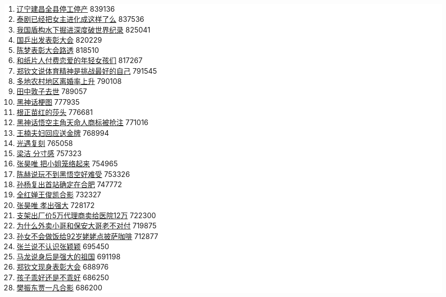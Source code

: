 1. [辽宁建昌全县停工停产](https://s.weibo.com/weibo?q=%23%E8%BE%BD%E5%AE%81%E5%BB%BA%E6%98%8C%E5%85%A8%E5%8E%BF%E5%81%9C%E5%B7%A5%E5%81%9C%E4%BA%A7%23&t=31&band_rank=15&Refer=top) 839136
1. [泰剧已经把女主进化成这样了么](https://s.weibo.com/weibo?q=%23%E6%B3%B0%E5%89%A7%E5%B7%B2%E7%BB%8F%E6%8A%8A%E5%A5%B3%E4%B8%BB%E8%BF%9B%E5%8C%96%E6%88%90%E8%BF%99%E6%A0%B7%E4%BA%86%E4%B9%88%23&t=31&band_rank=21&Refer=top) 837536
1. [我国盾构水下掘进深度破世界纪录](https://s.weibo.com/weibo?q=%23%E6%88%91%E5%9B%BD%E7%9B%BE%E6%9E%84%E6%B0%B4%E4%B8%8B%E6%8E%98%E8%BF%9B%E6%B7%B1%E5%BA%A6%E7%A0%B4%E4%B8%96%E7%95%8C%E7%BA%AA%E5%BD%95%23&t=31&band_rank=3&Refer=top) 825041
1. [国乒出发表彰大会](https://s.weibo.com/weibo?q=%23%E5%9B%BD%E4%B9%92%E5%87%BA%E5%8F%91%E8%A1%A8%E5%BD%B0%E5%A4%A7%E4%BC%9A%23&t=31&band_rank=35&Refer=top) 820229
1. [陈梦表彰大会路透](https://s.weibo.com/weibo?q=%E9%99%88%E6%A2%A6%E8%A1%A8%E5%BD%B0%E5%A4%A7%E4%BC%9A%E8%B7%AF%E9%80%8F&t=31&band_rank=33&Refer=top) 818510
1. [和纸片人付费恋爱的年轻女孩们](https://s.weibo.com/weibo?q=%23%E5%92%8C%E7%BA%B8%E7%89%87%E4%BA%BA%E4%BB%98%E8%B4%B9%E6%81%8B%E7%88%B1%E7%9A%84%E5%B9%B4%E8%BD%BB%E5%A5%B3%E5%AD%A9%E4%BB%AC%23&t=31&band_rank=10&Refer=top) 817267
1. [郑钦文说体育精神是挑战最好的自己](https://s.weibo.com/weibo?q=%23%E9%83%91%E9%92%A6%E6%96%87%E8%AF%B4%E4%BD%93%E8%82%B2%E7%B2%BE%E7%A5%9E%E6%98%AF%E6%8C%91%E6%88%98%E6%9C%80%E5%A5%BD%E7%9A%84%E8%87%AA%E5%B7%B1%23&t=31&band_rank=10&Refer=top) 791545
1. [多地农村地区离婚率上升](https://s.weibo.com/weibo?q=%23%E5%A4%9A%E5%9C%B0%E5%86%9C%E6%9D%91%E5%9C%B0%E5%8C%BA%E7%A6%BB%E5%A9%9A%E7%8E%87%E4%B8%8A%E5%8D%87%23&t=31&band_rank=48&Refer=top) 790108
1. [田中敦子去世](https://s.weibo.com/weibo?q=%23%E7%94%B0%E4%B8%AD%E6%95%A6%E5%AD%90%E5%8E%BB%E4%B8%96%23&t=31&band_rank=47&Refer=top) 789057
1. [黑神话梗图](https://s.weibo.com/weibo?q=%E9%BB%91%E7%A5%9E%E8%AF%9D%E6%A2%97%E5%9B%BE&t=31&band_rank=31&Refer=top) 777935
1. [根正苗红的莎头](https://s.weibo.com/weibo?q=%E6%A0%B9%E6%AD%A3%E8%8B%97%E7%BA%A2%E7%9A%84%E8%8E%8E%E5%A4%B4&t=31&band_rank=32&Refer=top) 776681
1. [黑神话悟空主角天命人商标被抢注](https://s.weibo.com/weibo?q=%23%E9%BB%91%E7%A5%9E%E8%AF%9D%E6%82%9F%E7%A9%BA%E4%B8%BB%E8%A7%92%E5%A4%A9%E5%91%BD%E4%BA%BA%E5%95%86%E6%A0%87%E8%A2%AB%E6%8A%A2%E6%B3%A8%23&t=31&band_rank=19&Refer=top) 771016
1. [王楠夫妇回应送金牌](https://s.weibo.com/weibo?q=%23%E7%8E%8B%E6%A5%A0%E5%A4%AB%E5%A6%87%E5%9B%9E%E5%BA%94%E9%80%81%E9%87%91%E7%89%8C%23&t=31&band_rank=24&Refer=top) 768994
1. [光遇复刻](https://s.weibo.com/weibo?q=%E5%85%89%E9%81%87%E5%A4%8D%E5%88%BB&t=31&band_rank=9&Refer=top) 765058
1. [梁洁 分寸感](https://s.weibo.com/weibo?q=%E6%A2%81%E6%B4%81%20%E5%88%86%E5%AF%B8%E6%84%9F&t=31&band_rank=4&Refer=top) 757323
1. [张昊唯 把小姐笼络起来](https://s.weibo.com/weibo?q=%E5%BC%A0%E6%98%8A%E5%94%AF%20%E6%8A%8A%E5%B0%8F%E5%A7%90%E7%AC%BC%E7%BB%9C%E8%B5%B7%E6%9D%A5&t=31&band_rank=5&Refer=top) 754965
1. [陈赫说玩不到黑悟空好难受](https://s.weibo.com/weibo?q=%23%E9%99%88%E8%B5%AB%E8%AF%B4%E7%8E%A9%E4%B8%8D%E5%88%B0%E9%BB%91%E6%82%9F%E7%A9%BA%E5%A5%BD%E9%9A%BE%E5%8F%97%23&t=31&band_rank=28&Refer=top) 753326
1. [孙杨复出首站确定在合肥](https://s.weibo.com/weibo?q=%23%E5%AD%99%E6%9D%A8%E5%A4%8D%E5%87%BA%E9%A6%96%E7%AB%99%E7%A1%AE%E5%AE%9A%E5%9C%A8%E5%90%88%E8%82%A5%23&t=31&band_rank=24&Refer=top) 747772
1. [全红婵王俊凯合影](https://s.weibo.com/weibo?q=%23%E5%85%A8%E7%BA%A2%E5%A9%B5%E7%8E%8B%E4%BF%8A%E5%87%AF%E5%90%88%E5%BD%B1%23&t=31&band_rank=18&Refer=top) 732327
1. [张昊唯 孝出强大](https://s.weibo.com/weibo?q=%E5%BC%A0%E6%98%8A%E5%94%AF%20%E5%AD%9D%E5%87%BA%E5%BC%BA%E5%A4%A7&t=31&band_rank=12&Refer=top) 728172
1. [支架出厂价5万代理商卖给医院12万](https://s.weibo.com/weibo?q=%23%E6%94%AF%E6%9E%B6%E5%87%BA%E5%8E%82%E4%BB%B75%E4%B8%87%E4%BB%A3%E7%90%86%E5%95%86%E5%8D%96%E7%BB%99%E5%8C%BB%E9%99%A212%E4%B8%87%23&t=31&band_rank=10&Refer=top) 722300
1. [为什么外卖小哥和保安大哥老不对付](https://s.weibo.com/weibo?q=%23%E4%B8%BA%E4%BB%80%E4%B9%88%E5%A4%96%E5%8D%96%E5%B0%8F%E5%93%A5%E5%92%8C%E4%BF%9D%E5%AE%89%E5%A4%A7%E5%93%A5%E8%80%81%E4%B8%8D%E5%AF%B9%E4%BB%98%23&t=31&band_rank=10&Refer=top) 719875
1. [孙女不会做饭给92岁姥姥点披萨咖啡](https://s.weibo.com/weibo?q=%23%E5%AD%99%E5%A5%B3%E4%B8%8D%E4%BC%9A%E5%81%9A%E9%A5%AD%E7%BB%9992%E5%B2%81%E5%A7%A5%E5%A7%A5%E7%82%B9%E6%8A%AB%E8%90%A8%E5%92%96%E5%95%A1%23&t=31&band_rank=10&Refer=top) 712877
1. [张兰说不认识张颖颖](https://s.weibo.com/weibo?q=%E5%BC%A0%E5%85%B0%E8%AF%B4%E4%B8%8D%E8%AE%A4%E8%AF%86%E5%BC%A0%E9%A2%96%E9%A2%96&t=31&band_rank=18&Refer=top) 695450
1. [马龙说身后是强大的祖国](https://s.weibo.com/weibo?q=%23%E9%A9%AC%E9%BE%99%E8%AF%B4%E8%BA%AB%E5%90%8E%E6%98%AF%E5%BC%BA%E5%A4%A7%E7%9A%84%E7%A5%96%E5%9B%BD%23&t=31&band_rank=14&Refer=top) 691198
1. [郑钦文现身表彰大会](https://s.weibo.com/weibo?q=%23%E9%83%91%E9%92%A6%E6%96%87%E7%8E%B0%E8%BA%AB%E8%A1%A8%E5%BD%B0%E5%A4%A7%E4%BC%9A%23&t=31&band_rank=43&Refer=top) 688976
1. [孩子乖好还是不乖好](https://s.weibo.com/weibo?q=%23%E5%AD%A9%E5%AD%90%E4%B9%96%E5%A5%BD%E8%BF%98%E6%98%AF%E4%B8%8D%E4%B9%96%E5%A5%BD%23&t=31&band_rank=29&Refer=top) 686250
1. [樊振东贾一凡合影](https://s.weibo.com/weibo?q=%23%E6%A8%8A%E6%8C%AF%E4%B8%9C%E8%B4%BE%E4%B8%80%E5%87%A1%E5%90%88%E5%BD%B1%23&t=31&band_rank=19&Refer=top) 686200